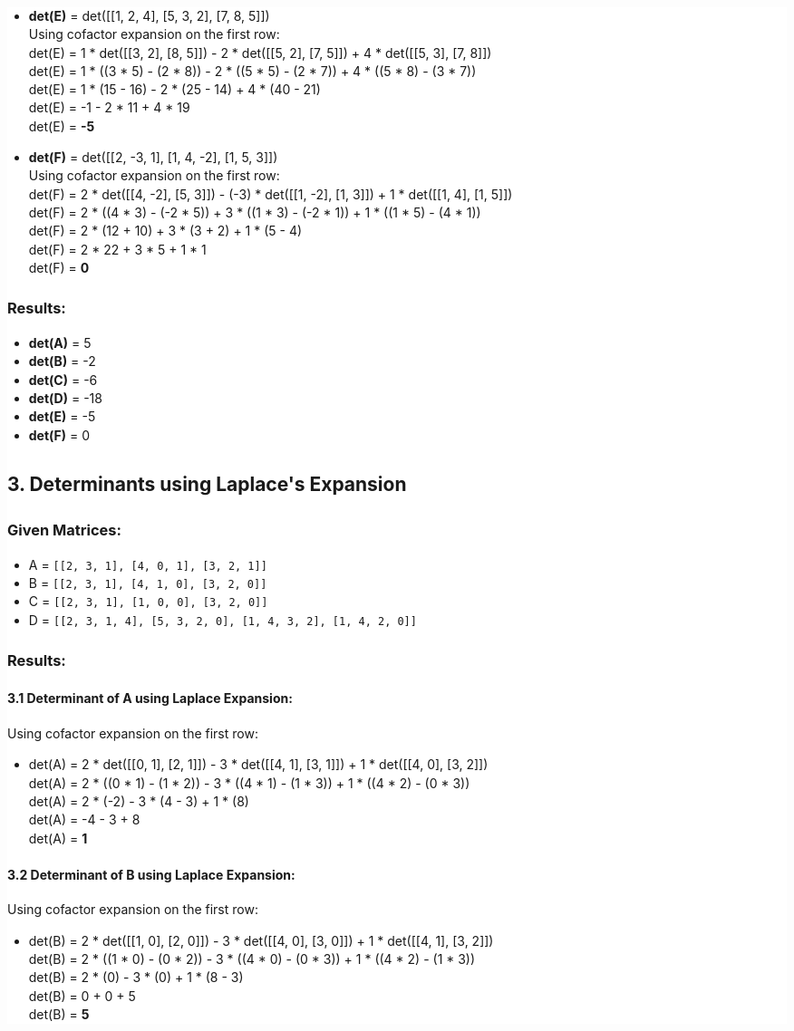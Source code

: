 - **det(E)** = det([[1, 2, 4], [5, 3, 2], [7, 8, 5]])  
  Using cofactor expansion on the first row:  
  det(E) = 1 * det([[3, 2], [8, 5]]) - 2 * det([[5, 2], [7, 5]]) + 4 * det([[5, 3], [7, 8]])  
  det(E) = 1 * ((3 * 5) - (2 * 8)) - 2 * ((5 * 5) - (2 * 7)) + 4 * ((5 * 8) - (3 * 7))  
  det(E) = 1 * (15 - 16) - 2 * (25 - 14) + 4 * (40 - 21)  
  det(E) = -1 - 2 * 11 + 4 * 19  
  det(E) = **-5**

- **det(F)** = det([[2, -3, 1], [1, 4, -2], [1, 5, 3]])  
  Using cofactor expansion on the first row:  
  det(F) = 2 * det([[4, -2], [5, 3]]) - (-3) * det([[1, -2], [1, 3]]) + 1 * det([[1, 4], [1, 5]])  
  det(F) = 2 * ((4 * 3) - (-2 * 5)) + 3 * ((1 * 3) - (-2 * 1)) + 1 * ((1 * 5) - (4 * 1))  
  det(F) = 2 * (12 + 10) + 3 * (3 + 2) + 1 * (5 - 4)  
  det(F) = 2 * 22 + 3 * 5 + 1 * 1  
  det(F) = **0**

### Results:
- **det(A)** = 5
- **det(B)** = -2
- **det(C)** = -6
- **det(D)** = -18
- **det(E)** = -5
- **det(F)** = 0


## 3. Determinants using Laplace's Expansion

### Given Matrices:
- A = `[[2, 3, 1], [4, 0, 1], [3, 2, 1]]`
- B = `[[2, 3, 1], [4, 1, 0], [3, 2, 0]]`
- C = `[[2, 3, 1], [1, 0, 0], [3, 2, 0]]`
- D = `[[2, 3, 1, 4], [5, 3, 2, 0], [1, 4, 3, 2], [1, 4, 2, 0]]`

### Results:

#### 3.1 Determinant of A using Laplace Expansion:
Using cofactor expansion on the first row:
- det(A) = 2 * det([[0, 1], [2, 1]]) - 3 * det([[4, 1], [3, 1]]) + 1 * det([[4, 0], [3, 2]])  
det(A) = 2 * ((0 * 1) - (1 * 2)) - 3 * ((4 * 1) - (1 * 3)) + 1 * ((4 * 2) - (0 * 3))  
det(A) = 2 * (-2) - 3 * (4 - 3) + 1 * (8)  
det(A) = -4 - 3 + 8  
det(A) = **1**

#### 3.2 Determinant of B using Laplace Expansion:
Using cofactor expansion on the first row:
- det(B) = 2 * det([[1, 0], [2, 0]]) - 3 * det([[4, 0], [3, 0]]) + 1 * det([[4, 1], [3, 2]])  
det(B) = 2 * ((1 * 0) - (0 * 2)) - 3 * ((4 * 0) - (0 * 3)) + 1 * ((4 * 2) - (1 * 3))  
det(B) = 2 * (0) - 3 * (0) + 1 * (8 - 3)  
det(B) = 0 + 0 + 5  
det(B) = **5**
